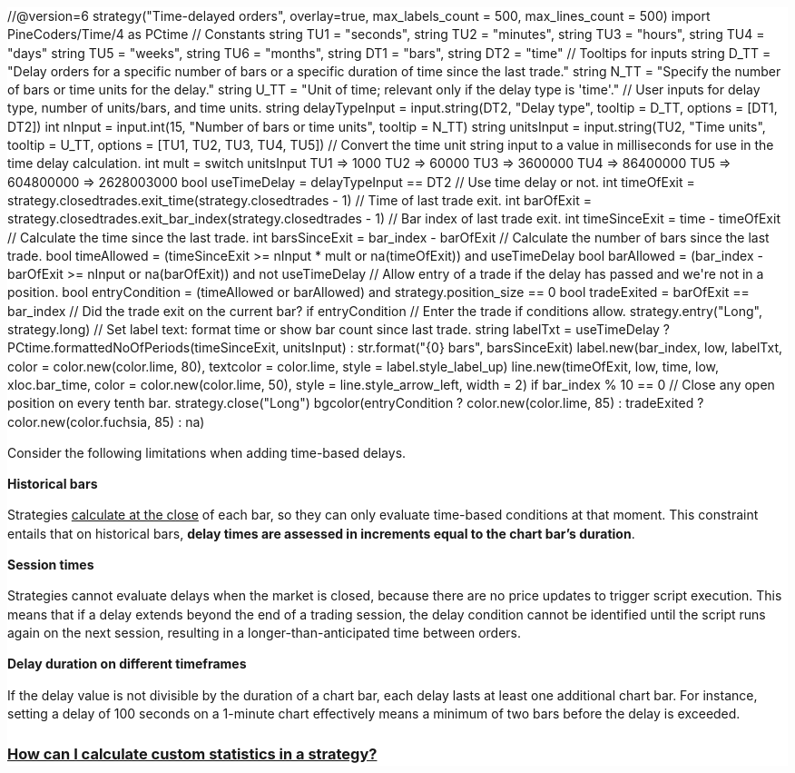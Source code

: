 //@version=6 strategy("Time-delayed orders", overlay=true, max\_labels\_count = 500, max\_lines\_count = 500) import PineCoders/Time/4 as PCtime // Constants string TU1 = "seconds", string TU2 = "minutes", string TU3 = "hours", string TU4 = "days" string TU5 = "weeks", string TU6 = "months", string DT1 = "bars", string DT2 = "time" // Tooltips for inputs string D\_TT = "Delay orders for a specific number of bars or a specific duration of time since the last trade." string N\_TT = "Specify the number of bars or time units for the delay." string U\_TT = "Unit of time; relevant only if the delay type is 'time'." // User inputs for delay type, number of units/bars, and time units. string delayTypeInput = input.string(DT2, "Delay type", tooltip = D\_TT, options = \[DT1, DT2\]) int nInput = input.int(15, "Number of bars or time units", tooltip = N\_TT) string unitsInput = input.string(TU2, "Time units", tooltip = U\_TT, options = \[TU1, TU2, TU3, TU4, TU5\]) // Convert the time unit string input to a value in milliseconds for use in the time delay calculation. int mult = switch unitsInput TU1 => 1000 TU2 => 60000 TU3 => 3600000 TU4 => 86400000 TU5 => 604800000 => 2628003000 bool useTimeDelay = delayTypeInput == DT2 // Use time delay or not. int timeOfExit = strategy.closedtrades.exit\_time(strategy.closedtrades - 1) // Time of last trade exit. int barOfExit = strategy.closedtrades.exit\_bar\_index(strategy.closedtrades - 1) // Bar index of last trade exit. int timeSinceExit = time - timeOfExit // Calculate the time since the last trade. int barsSinceExit = bar\_index - barOfExit // Calculate the number of bars since the last trade. bool timeAllowed = (timeSinceExit >= nInput \* mult or na(timeOfExit)) and useTimeDelay bool barAllowed = (bar\_index - barOfExit >= nInput or na(barOfExit)) and not useTimeDelay // Allow entry of a trade if the delay has passed and we're not in a position. bool entryCondition = (timeAllowed or barAllowed) and strategy.position\_size == 0 bool tradeExited = barOfExit == bar\_index // Did the trade exit on the current bar? if entryCondition // Enter the trade if conditions allow. strategy.entry("Long", strategy.long) // Set label text: format time or show bar count since last trade. string labelTxt = useTimeDelay ? PCtime.formattedNoOfPeriods(timeSinceExit, unitsInput) : str.format("{0} bars", barsSinceExit) label.new(bar\_index, low, labelTxt, color = color.new(color.lime, 80), textcolor = color.lime, style = label.style\_label\_up) line.new(timeOfExit, low, time, low, xloc.bar\_time, color = color.new(color.lime, 50), style = line.style\_arrow\_left, width = 2) if bar\_index % 10 == 0 // Close any open position on every tenth bar. strategy.close("Long") bgcolor(entryCondition ? color.new(color.lime, 85) : tradeExited ? color.new(color.fuchsia, 85) : na)

Consider the following limitations when adding time-based delays.

**Historical bars**

Strategies [calculate at the close](https://www.tradingview.com/pine-script-docs/language/execution-model/#calculation-based-on-historical-bars) of each bar, so they can only evaluate time-based conditions at that moment. This constraint entails that on historical bars, **delay times are assessed in increments equal to the chart bar’s duration**.

**Session times**

Strategies cannot evaluate delays when the market is closed, because there are no price updates to trigger script execution. This means that if a delay extends beyond the end of a trading session, the delay condition cannot be identified until the script runs again on the next session, resulting in a longer-than-anticipated time between orders.

**Delay duration on different timeframes**

If the delay value is not divisible by the duration of a chart bar, each delay lasts at least one additional chart bar. For instance, setting a delay of 100 seconds on a 1-minute chart effectively means a minimum of two bars before the delay is exceeded.

### [How can I calculate custom statistics in a strategy?](https://www.tradingview.com/pine-script-docs/faq/strategies/#how-can-i-calculate-custom-statistics-in-a-strategy)
